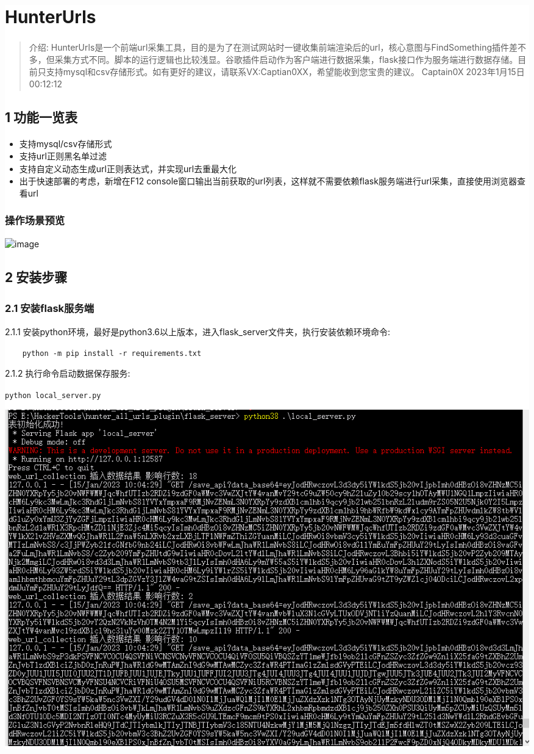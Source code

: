 # HunterUrls

>介绍:
HunterUrls是一个前端url采集工具，目的是为了在测试网站时一键收集前端渲染后的url，核心意图与FindSomething插件差不多，但采集方式不同。脚本的运行逻辑也比较浅显。谷歌插件启动作为客户端进行数据采集，flask接口作为服务端进行数据存储。目前只支持mysql和csv存储形式。如有更好的建议，请联系VX:Captian0XX，希望能收到您宝贵的建议。
                                                    Captain0X 
                                            2023年1月15日 00:12:12

## 1 功能一览表

- 支持mysql/csv存储形式
- 支持url正则黑名单过滤
- 支持自定义动态生成url正则表达式，并实现url去重最大化
- 出于快速部署的考虑，新增在F12 console窗口输出当前获取的url列表，这样就不需要依赖flask服务端进行url采集，直接使用浏览器查看url

### 操作场景预览

![image](https://user-images.githubusercontent.com/35555262/219868068-e5197268-62b3-48cb-b9a7-8de5109407d4.png)


## 2 安装步骤

### 2.1 安装flask服务端

2.1.1 安装python环境，最好是python3.6以上版本，进入flask_server文件夹，执行安装依赖环境命令:
```
    python -m pip install -r requirements.txt
```
2.1.2 执行命令启动数据保存服务:
```
python local_server.py
```
<img src="./mk_img/server.png" width = "100%" />
